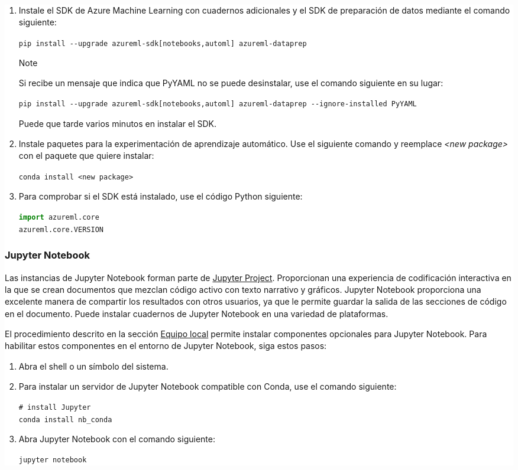 1. Instale el SDK de Azure Machine Learning con cuadernos adicionales y el SDK de preparación de datos mediante el comando siguiente:

     ```shell
    pip install --upgrade azureml-sdk[notebooks,automl] azureml-dataprep
    ```

   > [!NOTE]
   > Si recibe un mensaje que indica que PyYAML no se puede desinstalar, use el comando siguiente en su lugar:
   >
   > `pip install --upgrade azureml-sdk[notebooks,automl] azureml-dataprep --ignore-installed PyYAML`

   Puede que tarde varios minutos en instalar el SDK.

1. Instale paquetes para la experimentación de aprendizaje automático. Use el siguiente comando y reemplace *\<new package>* con el paquete que quiere instalar:

    ```shell
    conda install <new package>
    ```

1. Para comprobar si el SDK está instalado, use el código Python siguiente:

    ```python
    import azureml.core
    azureml.core.VERSION
    ```

### <a id="jupyter"></a>Jupyter Notebook

Las instancias de Jupyter Notebook forman parte de [Jupyter Project](https://jupyter.org/). Proporcionan una experiencia de codificación interactiva en la que se crean documentos que mezclan código activo con texto narrativo y gráficos. Jupyter Notebook proporciona una excelente manera de compartir los resultados con otros usuarios, ya que le permite guardar la salida de las secciones de código en el documento. Puede instalar cuadernos de Jupyter Notebook en una variedad de plataformas.

El procedimiento descrito en la sección [Equipo local](#local) permite instalar componentes opcionales para Jupyter Notebook. Para habilitar estos componentes en el entorno de Jupyter Notebook, siga estos pasos:

1. Abra el shell o un símbolo del sistema.

1. Para instalar un servidor de Jupyter Notebook compatible con Conda, use el comando siguiente:

    ```shell
    # install Jupyter
    conda install nb_conda
    ```

1. Abra Jupyter Notebook con el comando siguiente:

    ```shell
    jupyter notebook
    ```
